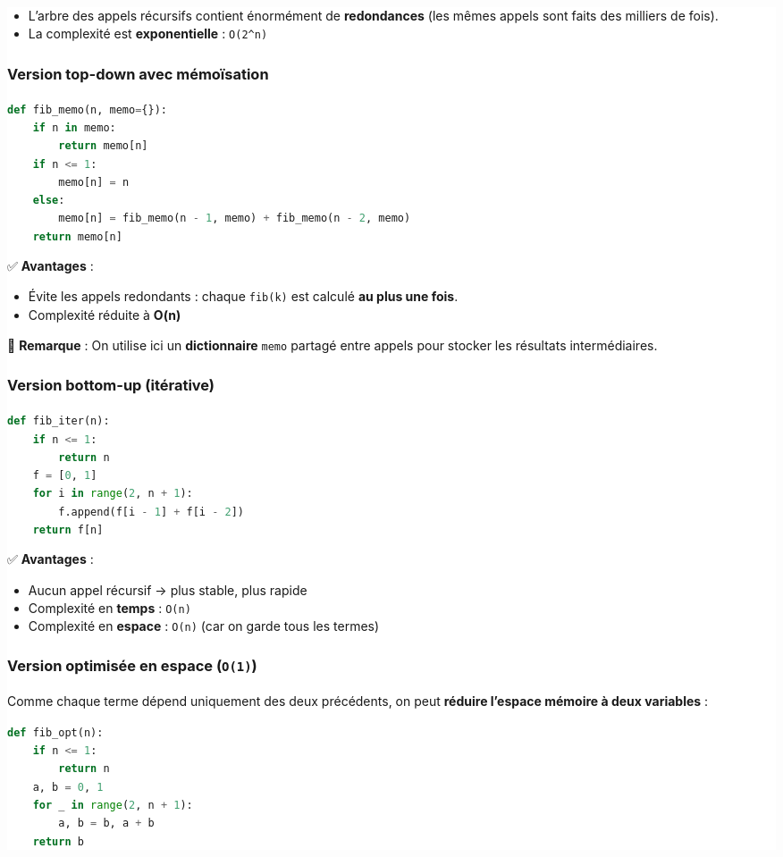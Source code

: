 - L’arbre des appels récursifs contient énormément de **redondances** (les mêmes appels sont faits des milliers de fois).
- La complexité est **exponentielle** : `O(2^n)`

### Version top-down avec mémoïsation

```python
def fib_memo(n, memo={}):
    if n in memo:
        return memo[n]
    if n <= 1:
        memo[n] = n
    else:
        memo[n] = fib_memo(n - 1, memo) + fib_memo(n - 2, memo)
    return memo[n]
```

✅ **Avantages** :

- Évite les appels redondants : chaque `fib(k)` est calculé **au plus une fois**.
- Complexité réduite à **O(n)**

📌 **Remarque** : On utilise ici un **dictionnaire** `memo` partagé entre appels pour stocker les résultats intermédiaires.

### Version bottom-up (itérative)

```python
def fib_iter(n):
    if n <= 1:
        return n
    f = [0, 1]
    for i in range(2, n + 1):
        f.append(f[i - 1] + f[i - 2])
    return f[n]
```

✅ **Avantages** :

- Aucun appel récursif → plus stable, plus rapide
- Complexité en **temps** : `O(n)`
- Complexité en **espace** : `O(n)` (car on garde tous les termes)

### Version optimisée en espace (`O(1)`)

Comme chaque terme dépend uniquement des deux précédents, on peut **réduire l’espace mémoire à deux variables** :

```python
def fib_opt(n):
    if n <= 1:
        return n
    a, b = 0, 1
    for _ in range(2, n + 1):
        a, b = b, a + b
    return b
```
